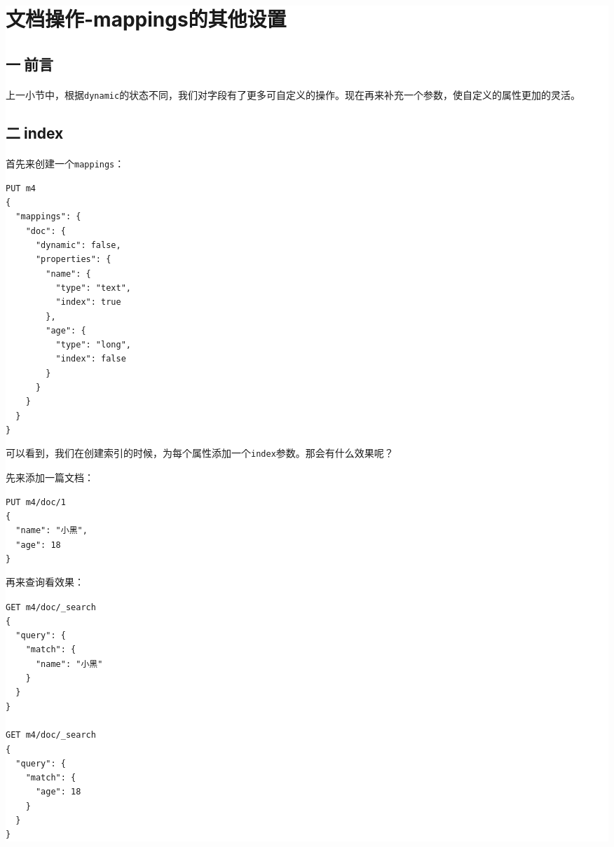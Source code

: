 # 文档操作-mappings的其他设置

## 一 前言

上一小节中，根据`dynamic`的状态不同，我们对字段有了更多可自定义的操作。现在再来补充一个参数，使自定义的属性更加的灵活。

## 二 index

首先来创建一个`mappings`：

```
PUT m4
{
  "mappings": {
    "doc": {
      "dynamic": false,
      "properties": {
        "name": {
          "type": "text",
          "index": true
        },
        "age": {
          "type": "long",
          "index": false
        }
      }
    }
  }
}
```

可以看到，我们在创建索引的时候，为每个属性添加一个`index`参数。那会有什么效果呢？

先来添加一篇文档：

```
PUT m4/doc/1
{
  "name": "小黑",
  "age": 18
}
```

再来查询看效果：

```
GET m4/doc/_search
{
  "query": {
    "match": {
      "name": "小黑"
    }
  }
}

GET m4/doc/_search
{
  "query": {
    "match": {
      "age": 18
    }
  }
}
```
